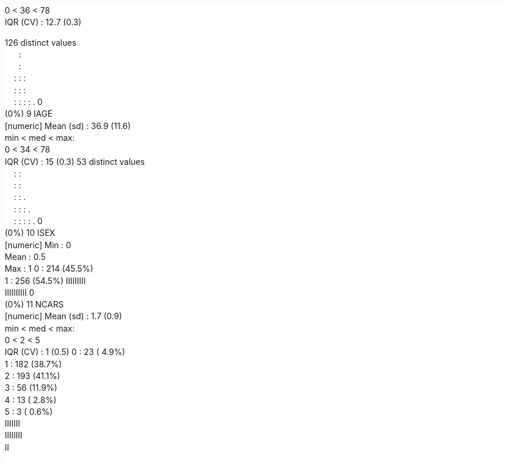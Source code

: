0 &lt; 36 &lt; 78<br />
IQR (CV) : 12.7 (0.3)</td>
<td style="text-align: left;">126 distinct values</td>
<td style="text-align: left;"><br />
      :<br />
      :<br />
    : : :<br />
    : : :<br />
    : : : : .</td>
<td style="text-align: left;">0<br />
(0%)</td>
</tr>
<tr class="odd">
<td style="text-align: left;">9</td>
<td style="text-align: left;">IAGE<br />
[numeric]</td>
<td style="text-align: left;">Mean (sd) : 36.9 (11.6)<br />
min &lt; med &lt; max:<br />
0 &lt; 34 &lt; 78<br />
IQR (CV) : 15 (0.3)</td>
<td style="text-align: left;">53 distinct values</td>
<td style="text-align: left;"><br />
    : :<br />
    : :<br />
    : : .<br />
    : : : .<br />
    : : : : .</td>
<td style="text-align: left;">0<br />
(0%)</td>
</tr>
<tr class="even">
<td style="text-align: left;">10</td>
<td style="text-align: left;">ISEX<br />
[numeric]</td>
<td style="text-align: left;">Min : 0<br />
Mean : 0.5<br />
Max : 1</td>
<td style="text-align: left;">0 : 214 (45.5%)<br />
1 : 256 (54.5%)</td>
<td style="text-align: left;">IIIIIIIII<br />
IIIIIIIIII</td>
<td style="text-align: left;">0<br />
(0%)</td>
</tr>
<tr class="odd">
<td style="text-align: left;">11</td>
<td style="text-align: left;">NCARS<br />
[numeric]</td>
<td style="text-align: left;">Mean (sd) : 1.7 (0.9)<br />
min &lt; med &lt; max:<br />
0 &lt; 2 &lt; 5<br />
IQR (CV) : 1 (0.5)</td>
<td style="text-align: left;">0 : 23 ( 4.9%)<br />
1 : 182 (38.7%)<br />
2 : 193 (41.1%)<br />
3 : 56 (11.9%)<br />
4 : 13 ( 2.8%)<br />
5 : 3 ( 0.6%)</td>
<td style="text-align: left;"><br />
IIIIIII<br />
IIIIIIII<br />
II<br />
<br />
</td>